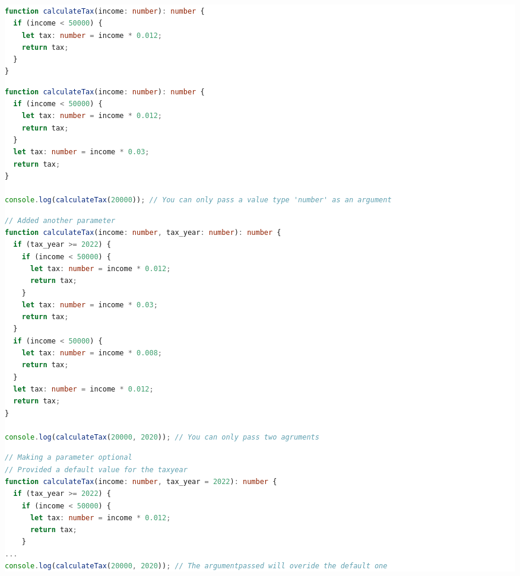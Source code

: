 ```typescript
function calculateTax(income: number): number {
  if (income < 50000) {
    let tax: number = income * 0.012;
    return tax;
  }
}
```

```typescript
function calculateTax(income: number): number {
  if (income < 50000) {
    let tax: number = income * 0.012;
    return tax;
  }
  let tax: number = income * 0.03;
  return tax;
}

console.log(calculateTax(20000)); // You can only pass a value type 'number' as an argument
```

```typescript
// Added another parameter
function calculateTax(income: number, tax_year: number): number {
  if (tax_year >= 2022) {
    if (income < 50000) {
      let tax: number = income * 0.012;
      return tax;
    }
    let tax: number = income * 0.03;
    return tax;
  }
  if (income < 50000) {
    let tax: number = income * 0.008;
    return tax;
  }
  let tax: number = income * 0.012;
  return tax;
}

console.log(calculateTax(20000, 2020)); // You can only pass two agruments 
```

```typescript
// Making a parameter optional
// Provided a default value for the taxyear
function calculateTax(income: number, tax_year = 2022): number {
  if (tax_year >= 2022) {
    if (income < 50000) {
      let tax: number = income * 0.012;
      return tax;
    }
...
console.log(calculateTax(20000, 2020)); // The argumentpassed will overide the default one
```
